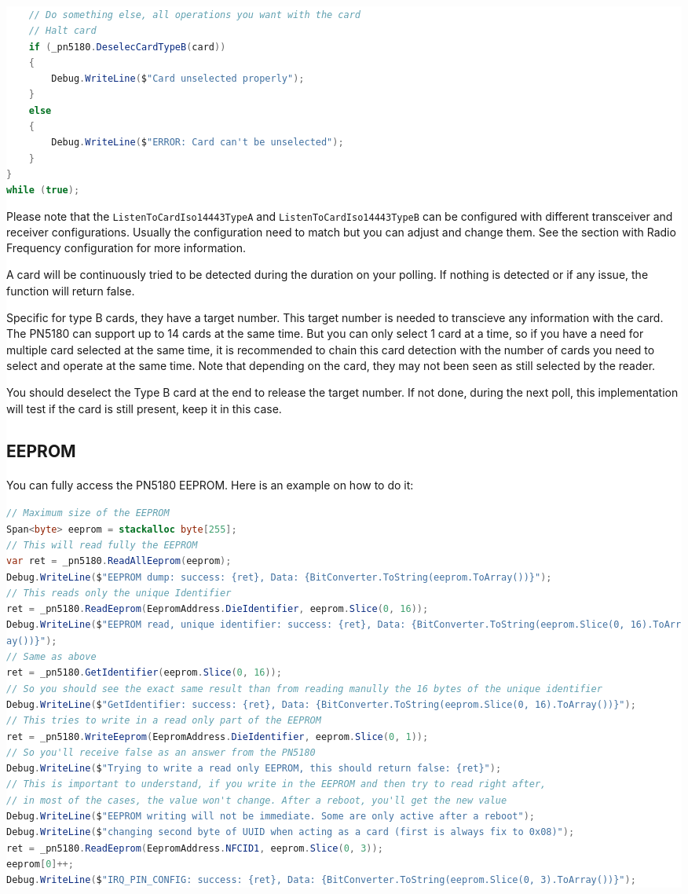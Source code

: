 ```csharp
    // Do something else, all operations you want with the card
    // Halt card
    if (_pn5180.DeselecCardTypeB(card))
    {
        Debug.WriteLine($"Card unselected properly");
    }
    else
    {
        Debug.WriteLine($"ERROR: Card can't be unselected");
    }
}
while (true);
```

Please note that the ```ListenToCardIso14443TypeA``` and ```ListenToCardIso14443TypeB``` can be configured with different transceiver and receiver configurations. Usually the configuration need to match but you can adjust and change them. See the section with Radio Frequency configuration for more information.

A card will be continuously tried to be detected during the duration on your polling. If nothing is detected or if any issue, the function will return false.

Specific for type B cards, they have a target number. This target number is needed to transcieve any information with the card. The PN5180 can support up to 14 cards at the same time. But you can only select 1 card at a time, so if you have a need for multiple card selected at the same time, it is recommended to chain this card detection with the number of cards you need to select and operate at the same time. Note that depending on the card, they may not been seen as still selected by the reader.

You should deselect the Type B card at the end to release the target number. If not done, during the next poll, this implementation will test if the card is still present, keep it in this case.

## EEPROM

You can fully access the PN5180 EEPROM. Here is an example on how to do it:

```csharp
// Maximum size of the EEPROM
Span<byte> eeprom = stackalloc byte[255];
// This will read fully the EEPROM
var ret = _pn5180.ReadAllEeprom(eeprom);
Debug.WriteLine($"EEPROM dump: success: {ret}, Data: {BitConverter.ToString(eeprom.ToArray())}");
// This reads only the unique Identifier
ret = _pn5180.ReadEeprom(EepromAddress.DieIdentifier, eeprom.Slice(0, 16));
Debug.WriteLine($"EEPROM read, unique identifier: success: {ret}, Data: {BitConverter.ToString(eeprom.Slice(0, 16).ToArray())}");
// Same as above
ret = _pn5180.GetIdentifier(eeprom.Slice(0, 16));
// So you should see the exact same result than from reading manully the 16 bytes of the unique identifier
Debug.WriteLine($"GetIdentifier: success: {ret}, Data: {BitConverter.ToString(eeprom.Slice(0, 16).ToArray())}");
// This tries to write in a read only part of the EEPROM
ret = _pn5180.WriteEeprom(EepromAddress.DieIdentifier, eeprom.Slice(0, 1));
// So you'll receive false as an answer from the PN5180
Debug.WriteLine($"Trying to write a read only EEPROM, this should return false: {ret}");
// This is important to understand, if you write in the EEPROM and then try to read right after,
// in most of the cases, the value won't change. After a reboot, you'll get the new value
Debug.WriteLine($"EEPROM writing will not be immediate. Some are only active after a reboot");
Debug.WriteLine($"changing second byte of UUID when acting as a card (first is always fix to 0x08)");
ret = _pn5180.ReadEeprom(EepromAddress.NFCID1, eeprom.Slice(0, 3));
eeprom[0]++;
Debug.WriteLine($"IRQ_PIN_CONFIG: success: {ret}, Data: {BitConverter.ToString(eeprom.Slice(0, 3).ToArray())}");
```
